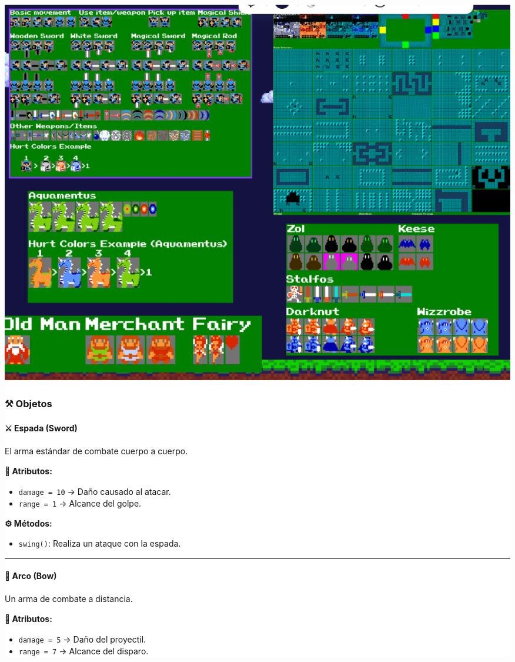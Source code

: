 ![One](Assets/one.png)

### ⚒️ **Objetos**

#### ⚔️ **Espada (Sword)**
El arma estándar de combate cuerpo a cuerpo.

**📌 Atributos:**
- `damage = 10` → Daño causado al atacar.
- `range = 1` → Alcance del golpe.

**⚙️ Métodos:**
- `swing()`: Realiza un ataque con la espada.

---

#### 🏹 **Arco (Bow)**
Un arma de combate a distancia.

**📌 Atributos:**
- `damage = 5` → Daño del proyectil.
- `range = 7` → Alcance del disparo.
